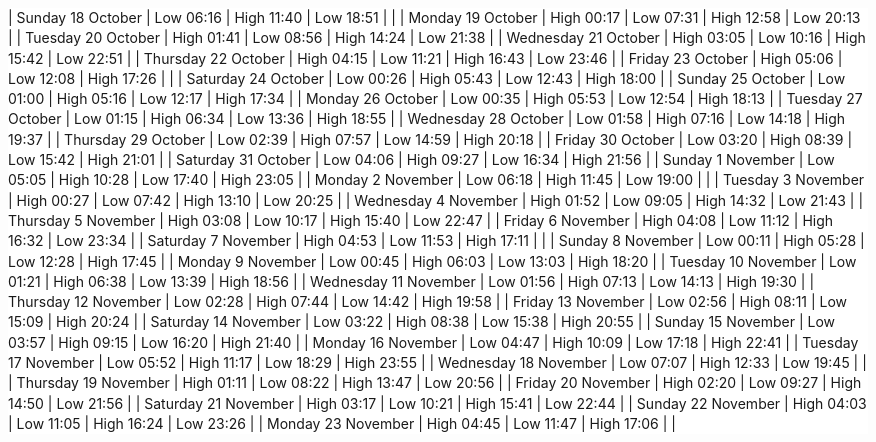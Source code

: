 | Sunday 18 October | Low 06:16 | High 11:40 | Low 18:51 |  | 
| Monday 19 October | High 00:17 | Low 07:31 | High 12:58 | Low 20:13 | 
| Tuesday 20 October | High 01:41 | Low 08:56 | High 14:24 | Low 21:38 | 
| Wednesday 21 October | High 03:05 | Low 10:16 | High 15:42 | Low 22:51 | 
| Thursday 22 October | High 04:15 | Low 11:21 | High 16:43 | Low 23:46 | 
| Friday 23 October | High 05:06 | Low 12:08 | High 17:26 |  | 
| Saturday 24 October | Low 00:26 | High 05:43 | Low 12:43 | High 18:00 | 
| Sunday 25 October | Low 01:00 | High 05:16 | Low 12:17 | High 17:34 | 
| Monday 26 October | Low 00:35 | High 05:53 | Low 12:54 | High 18:13 | 
| Tuesday 27 October | Low 01:15 | High 06:34 | Low 13:36 | High 18:55 | 
| Wednesday 28 October | Low 01:58 | High 07:16 | Low 14:18 | High 19:37 | 
| Thursday 29 October | Low 02:39 | High 07:57 | Low 14:59 | High 20:18 | 
| Friday 30 October | Low 03:20 | High 08:39 | Low 15:42 | High 21:01 | 
| Saturday 31 October | Low 04:06 | High 09:27 | Low 16:34 | High 21:56 | 
| Sunday 1 November | Low 05:05 | High 10:28 | Low 17:40 | High 23:05 | 
| Monday 2 November | Low 06:18 | High 11:45 | Low 19:00 |  | 
| Tuesday 3 November | High 00:27 | Low 07:42 | High 13:10 | Low 20:25 | 
| Wednesday 4 November | High 01:52 | Low 09:05 | High 14:32 | Low 21:43 | 
| Thursday 5 November | High 03:08 | Low 10:17 | High 15:40 | Low 22:47 | 
| Friday 6 November | High 04:08 | Low 11:12 | High 16:32 | Low 23:34 | 
| Saturday 7 November | High 04:53 | Low 11:53 | High 17:11 |  | 
| Sunday 8 November | Low 00:11 | High 05:28 | Low 12:28 | High 17:45 | 
| Monday 9 November | Low 00:45 | High 06:03 | Low 13:03 | High 18:20 | 
| Tuesday 10 November | Low 01:21 | High 06:38 | Low 13:39 | High 18:56 | 
| Wednesday 11 November | Low 01:56 | High 07:13 | Low 14:13 | High 19:30 | 
| Thursday 12 November | Low 02:28 | High 07:44 | Low 14:42 | High 19:58 | 
| Friday 13 November | Low 02:56 | High 08:11 | Low 15:09 | High 20:24 | 
| Saturday 14 November | Low 03:22 | High 08:38 | Low 15:38 | High 20:55 | 
| Sunday 15 November | Low 03:57 | High 09:15 | Low 16:20 | High 21:40 | 
| Monday 16 November | Low 04:47 | High 10:09 | Low 17:18 | High 22:41 | 
| Tuesday 17 November | Low 05:52 | High 11:17 | Low 18:29 | High 23:55 | 
| Wednesday 18 November | Low 07:07 | High 12:33 | Low 19:45 |  | 
| Thursday 19 November | High 01:11 | Low 08:22 | High 13:47 | Low 20:56 | 
| Friday 20 November | High 02:20 | Low 09:27 | High 14:50 | Low 21:56 | 
| Saturday 21 November | High 03:17 | Low 10:21 | High 15:41 | Low 22:44 | 
| Sunday 22 November | High 04:03 | Low 11:05 | High 16:24 | Low 23:26 | 
| Monday 23 November | High 04:45 | Low 11:47 | High 17:06 |  | 